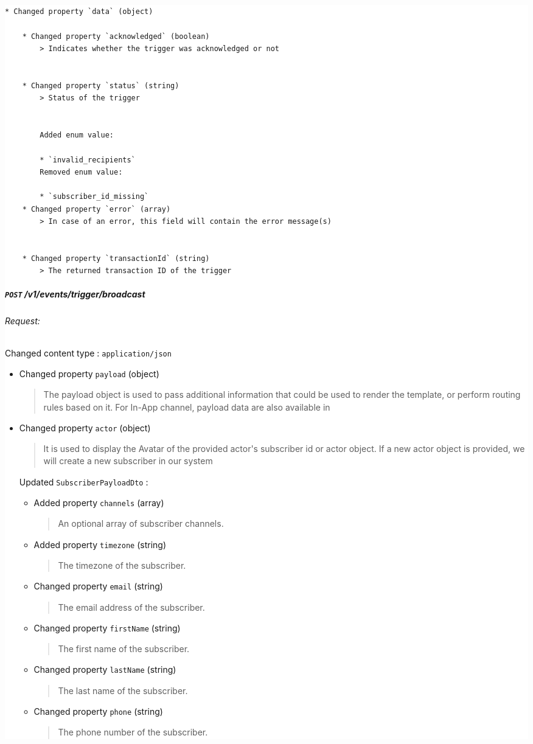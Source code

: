     * Changed property `data` (object)

        * Changed property `acknowledged` (boolean)
            > Indicates whether the trigger was acknowledged or not


        * Changed property `status` (string)
            > Status of the trigger


            Added enum value:

            * `invalid_recipients`
            Removed enum value:

            * `subscriber_id_missing`
        * Changed property `error` (array)
            > In case of an error, this field will contain the error message(s)


        * Changed property `transactionId` (string)
            > The returned transaction ID of the trigger


##### `POST` /v1/events/trigger/broadcast


###### Request:

Changed content type : `application/json`

* Changed property `payload` (object)
    > The payload object is used to pass additional information that 
    >     could be used to render the template, or perform routing rules based on it. 
    >       For In-App channel, payload data are also available in <Inbox />


* Changed property `actor` (object)
    > It is used to display the Avatar of the provided actor's subscriber id or actor object.
    >     If a new actor object is provided, we will create a new subscriber in our system


    Updated `SubscriberPayloadDto` :
    * Added property `channels` (array)
        > An optional array of subscriber channels.


    * Added property `timezone` (string)
        > The timezone of the subscriber.


    * Changed property `email` (string)
        > The email address of the subscriber.


    * Changed property `firstName` (string)
        > The first name of the subscriber.


    * Changed property `lastName` (string)
        > The last name of the subscriber.


    * Changed property `phone` (string)
        > The phone number of the subscriber.
